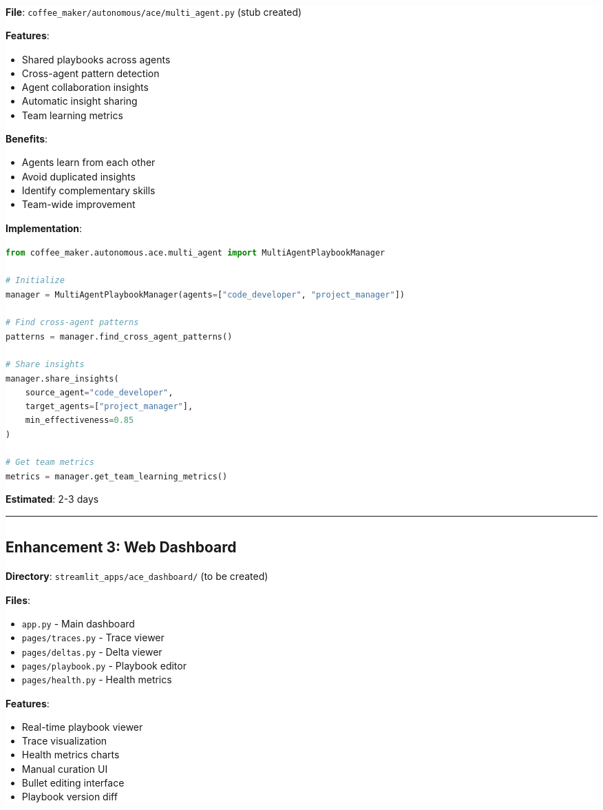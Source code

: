 **File**: `coffee_maker/autonomous/ace/multi_agent.py` (stub created)

**Features**:
- Shared playbooks across agents
- Cross-agent pattern detection
- Agent collaboration insights
- Automatic insight sharing
- Team learning metrics

**Benefits**:
- Agents learn from each other
- Avoid duplicated insights
- Identify complementary skills
- Team-wide improvement

**Implementation**:
```python
from coffee_maker.autonomous.ace.multi_agent import MultiAgentPlaybookManager

# Initialize
manager = MultiAgentPlaybookManager(agents=["code_developer", "project_manager"])

# Find cross-agent patterns
patterns = manager.find_cross_agent_patterns()

# Share insights
manager.share_insights(
    source_agent="code_developer",
    target_agents=["project_manager"],
    min_effectiveness=0.85
)

# Get team metrics
metrics = manager.get_team_learning_metrics()
```

**Estimated**: 2-3 days

---

## Enhancement 3: Web Dashboard

**Directory**: `streamlit_apps/ace_dashboard/` (to be created)

**Files**:
- `app.py` - Main dashboard
- `pages/traces.py` - Trace viewer
- `pages/deltas.py` - Delta viewer
- `pages/playbook.py` - Playbook editor
- `pages/health.py` - Health metrics

**Features**:
- Real-time playbook viewer
- Trace visualization
- Health metrics charts
- Manual curation UI
- Bullet editing interface
- Playbook version diff
